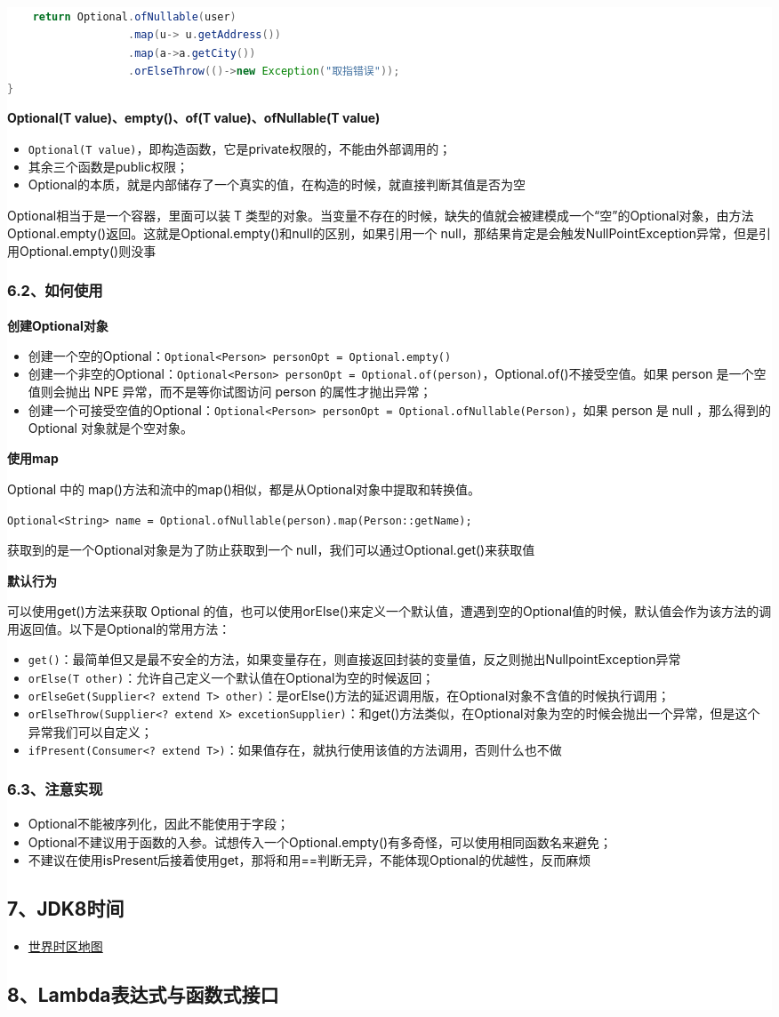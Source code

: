 ```java
    return Optional.ofNullable(user)
                   .map(u-> u.getAddress())
                   .map(a->a.getCity())
                   .orElseThrow(()->new Exception("取指错误"));
}
```

**Optional(T value)、empty()、of(T value)、ofNullable(T value)**

- `Optional(T value)`，即构造函数，它是private权限的，不能由外部调用的；
- 其余三个函数是public权限；
- Optional的本质，就是内部储存了一个真实的值，在构造的时候，就直接判断其值是否为空

Optional相当于是一个容器，里面可以装 T 类型的对象。当变量不存在的时候，缺失的值就会被建模成一个“空”的Optional对象，由方法Optional.empty()返回。这就是Optional.empty()和null的区别，如果引用一个 null，那结果肯定是会触发NullPointException异常，但是引用Optional.empty()则没事

### 6.2、如何使用

**创建Optional对象**
- 创建一个空的Optional：`Optional<Person> personOpt = Optional.empty()`
- 创建一个非空的Optional：`Optional<Person> personOpt = Optional.of(person)`，Optional.of()不接受空值。如果 person 是一个空值则会抛出 NPE 异常，而不是等你试图访问 person 的属性才抛出异常；
- 创建一个可接受空值的Optional：`Optional<Person> personOpt = Optional.ofNullable(Person)`，如果 person 是 null ，那么得到的 Optional 对象就是个空对象。

**使用map**

Optional 中的 map()方法和流中的map()相似，都是从Optional对象中提取和转换值。
```
Optional<String> name = Optional.ofNullable(person).map(Person::getName);
```
获取到的是一个Optional对象是为了防止获取到一个 null，我们可以通过Optional.get()来获取值

**默认行为**

可以使用get()方法来获取 Optional 的值，也可以使用orElse()来定义一个默认值，遭遇到空的Optional值的时候，默认值会作为该方法的调用返回值。以下是Optional的常用方法：
- `get()`：最简单但又是最不安全的方法，如果变量存在，则直接返回封装的变量值，反之则抛出NullpointException异常
- `orElse(T other)`：允许自己定义一个默认值在Optional为空的时候返回；
- `orElseGet(Supplier<? extend T> other)`：是orElse()方法的延迟调用版，在Optional对象不含值的时候执行调用；
- `orElseThrow(Supplier<? extend X> excetionSupplier)`：和get()方法类似，在Optional对象为空的时候会抛出一个异常，但是这个异常我们可以自定义；
- `ifPresent(Consumer<? extend T>)`：如果值存在，就执行使用该值的方法调用，否则什么也不做

### 6.3、注意实现

- Optional不能被序列化，因此不能使用于字段；
- Optional不建议用于函数的入参。试想传入一个Optional.empty()有多奇怪，可以使用相同函数名来避免；
- 不建议在使用isPresent后接着使用get，那将和用==判断无异，不能体现Optional的优越性，反而麻烦

## 7、JDK8时间

- [世界时区地图](https://24timezones.com/map_zh.php#/map)

## 8、Lambda表达式与函数式接口
